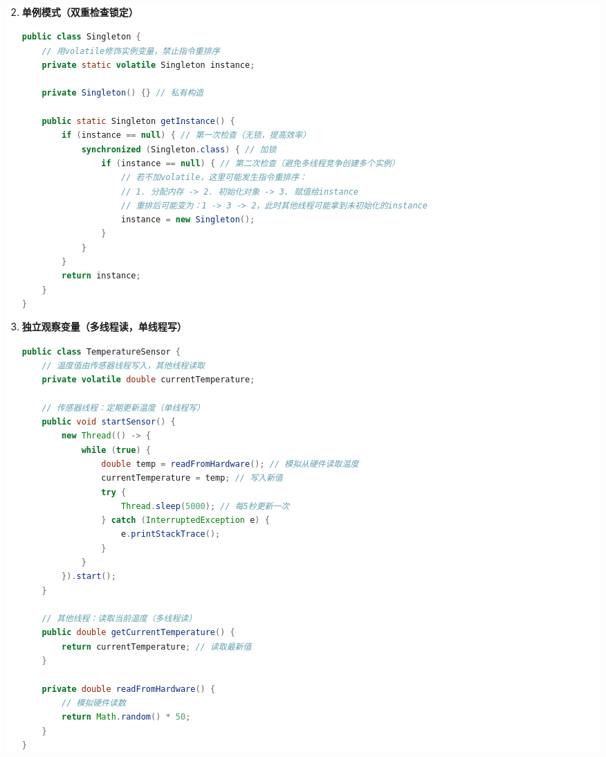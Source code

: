 2. **单例模式（双重检查锁定）**

   ```java
   public class Singleton {
       // 用volatile修饰实例变量，禁止指令重排序
       private static volatile Singleton instance;
   
       private Singleton() {} // 私有构造
   
       public static Singleton getInstance() {
           if (instance == null) { // 第一次检查（无锁，提高效率）
               synchronized (Singleton.class) { // 加锁
                   if (instance == null) { // 第二次检查（避免多线程竞争创建多个实例）
                       // 若不加volatile，这里可能发生指令重排序：
                       // 1. 分配内存 -> 2. 初始化对象 -> 3. 赋值给instance
                       // 重排后可能变为：1 -> 3 -> 2，此时其他线程可能拿到未初始化的instance
                       instance = new Singleton(); 
                   }
               }
           }
           return instance;
       }
   }
   ```

3. **独立观察变量（多线程读，单线程写）**

   ```java
   public class TemperatureSensor {
       // 温度值由传感器线程写入，其他线程读取
       private volatile double currentTemperature;
   
       // 传感器线程：定期更新温度（单线程写）
       public void startSensor() {
           new Thread(() -> {
               while (true) {
                   double temp = readFromHardware(); // 模拟从硬件读取温度
                   currentTemperature = temp; // 写入新值
                   try {
                       Thread.sleep(5000); // 每5秒更新一次
                   } catch (InterruptedException e) {
                       e.printStackTrace();
                   }
               }
           }).start();
       }
   
       // 其他线程：读取当前温度（多线程读）
       public double getCurrentTemperature() {
           return currentTemperature; // 读取最新值
       }
   
       private double readFromHardware() {
           // 模拟硬件读数
           return Math.random() * 50;
       }
   }
   ```
